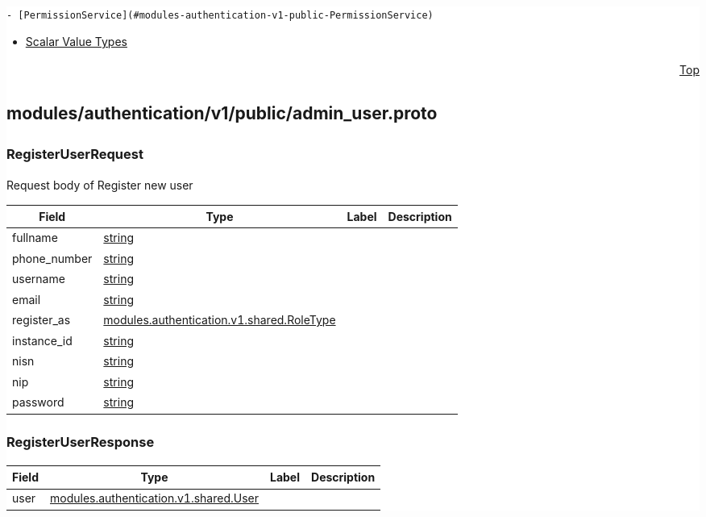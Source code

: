     - [PermissionService](#modules-authentication-v1-public-PermissionService)
  
- [Scalar Value Types](#scalar-value-types)



<a name="modules_authentication_v1_public_admin_user-proto"></a>
<p align="right"><a href="#top">Top</a></p>

## modules/authentication/v1/public/admin_user.proto



<a name="modules-authentication-v1-public-RegisterUserRequest"></a>

### RegisterUserRequest
Request body of Register new user


| Field | Type | Label | Description |
| ----- | ---- | ----- | ----------- |
| fullname | [string](#string) |  |  |
| phone_number | [string](#string) |  |  |
| username | [string](#string) |  |  |
| email | [string](#string) |  |  |
| register_as | [modules.authentication.v1.shared.RoleType](#modules-authentication-v1-shared-RoleType) |  |  |
| instance_id | [string](#string) |  |  |
| nisn | [string](#string) |  |  |
| nip | [string](#string) |  |  |
| password | [string](#string) |  |  |






<a name="modules-authentication-v1-public-RegisterUserResponse"></a>

### RegisterUserResponse



| Field | Type | Label | Description |
| ----- | ---- | ----- | ----------- |
| user | [modules.authentication.v1.shared.User](#modules-authentication-v1-shared-User) |  |  |





 

 

 
